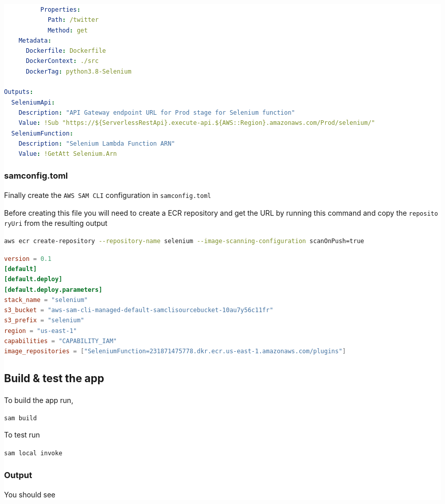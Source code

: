 ```yaml
          Properties:
            Path: /twitter
            Method: get
    Metadata:
      Dockerfile: Dockerfile
      DockerContext: ./src
      DockerTag: python3.8-Selenium

Outputs:
  SeleniumApi:
    Description: "API Gateway endpoint URL for Prod stage for Selenium function"
    Value: !Sub "https://${ServerlessRestApi}.execute-api.${AWS::Region}.amazonaws.com/Prod/selenium/"
  SeleniumFunction:
    Description: "Selenium Lambda Function ARN"
    Value: !GetAtt Selenium.Arn
```

### samconfig.toml
Finally create the `AWS SAM CLI` configuration in `samconfig.toml`

Before creating this file you will need to create a ECR repository and get the URL by running this command and copy the `repositoryUri` from the resulting output
```bash
aws ecr create-repository --repository-name selenium --image-scanning-configuration scanOnPush=true
```


```toml
version = 0.1
[default]
[default.deploy]
[default.deploy.parameters]
stack_name = "selenium"
s3_bucket = "aws-sam-cli-managed-default-samclisourcebucket-10au7y56c11fr"
s3_prefix = "selenium"
region = "us-east-1"
capabilities = "CAPABILITY_IAM"
image_repositories = ["SeleniumFunction=231871475778.dkr.ecr.us-east-1.amazonaws.com/plugins"]
```

## Build & test the app

To build the app run, 
```bash
sam build
```

To test run
```bash
sam local invoke
```
### Output
You should see
